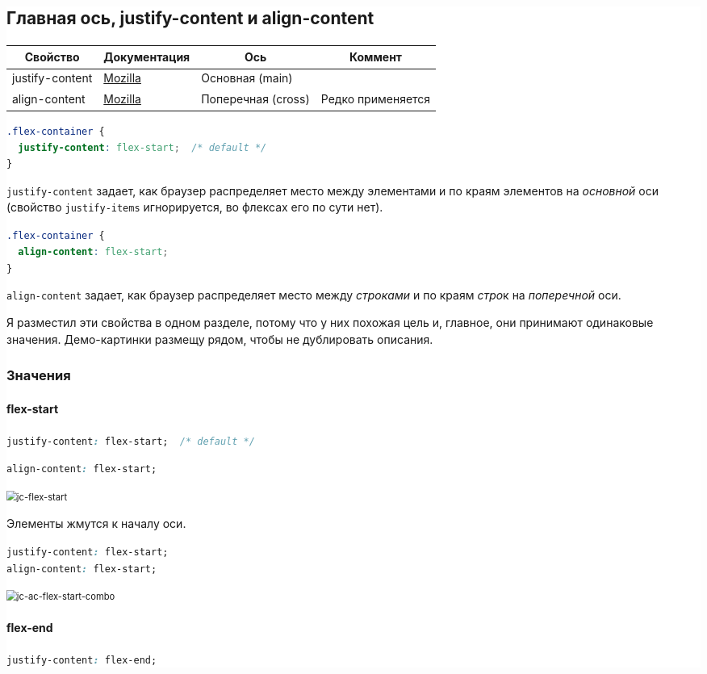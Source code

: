 ## Главная ось, justify-content и align-content

| Свойство        | Документация                                                 | Ось                | Коммент           |
| --------------- | ------------------------------------------------------------ | ------------------ | ----------------- |
| justify-content | [Mozilla](https://developer.mozilla.org/en-US/docs/Web/CSS/justify-content) | Основная (main)    |                   |
| align-content   | [Mozilla](https://developer.mozilla.org/en-US/docs/Web/CSS/align-content) | Поперечная (cross) | Редко применяется |

```css
.flex-container {
  justify-content: flex-start;  /* default */
}
```

`justify-content` задает, как браузер распределяет место между элементами и по краям элементов на *основной* оси (свойство `justify-items` игнорируется, во флексах его по сути нет).

```css
.flex-container {
  align-content: flex-start;
}
```

`align-content` задает, как браузер распределяет место между *строками* и по краям *стро*к на *поперечной* оси.

Я разместил эти свойства в одном разделе, потому что у них похожая цель и, главное, они принимают одинаковые значения. Демо-картинки размещу рядом, чтобы не дублировать описания.

### Значения

#### flex-start

```css
justify-content: flex-start;  /* default */
```

```css
align-content: flex-start;
```

<img src="img/jc-ac-flex-start.png" alt="jc-flex-start" style="zoom:80%;" />

Элементы жмутся к началу оси.

```css
justify-content: flex-start;
align-content: flex-start;
```

<img src="img/jc-ac-flex-start-combo.png" alt="jc-ac-flex-start-combo" style="zoom:80%;" />

#### flex-end

```css
justify-content: flex-end;
```
